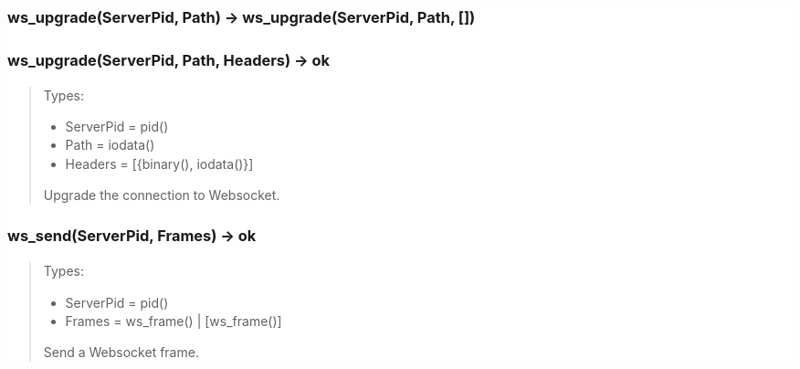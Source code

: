 ### ws_upgrade(ServerPid, Path) -> ws_upgrade(ServerPid, Path, [])
### ws_upgrade(ServerPid, Path, Headers) -> ok

> Types:
>  *  ServerPid = pid()
>  *  Path = iodata()
>  *  Headers = [{binary(), iodata()}]
>
> Upgrade the connection to Websocket.

### ws_send(ServerPid, Frames) -> ok

> Types:
>  *  ServerPid = pid()
>  *  Frames = ws_frame() | [ws_frame()]
>
> Send a Websocket frame.
